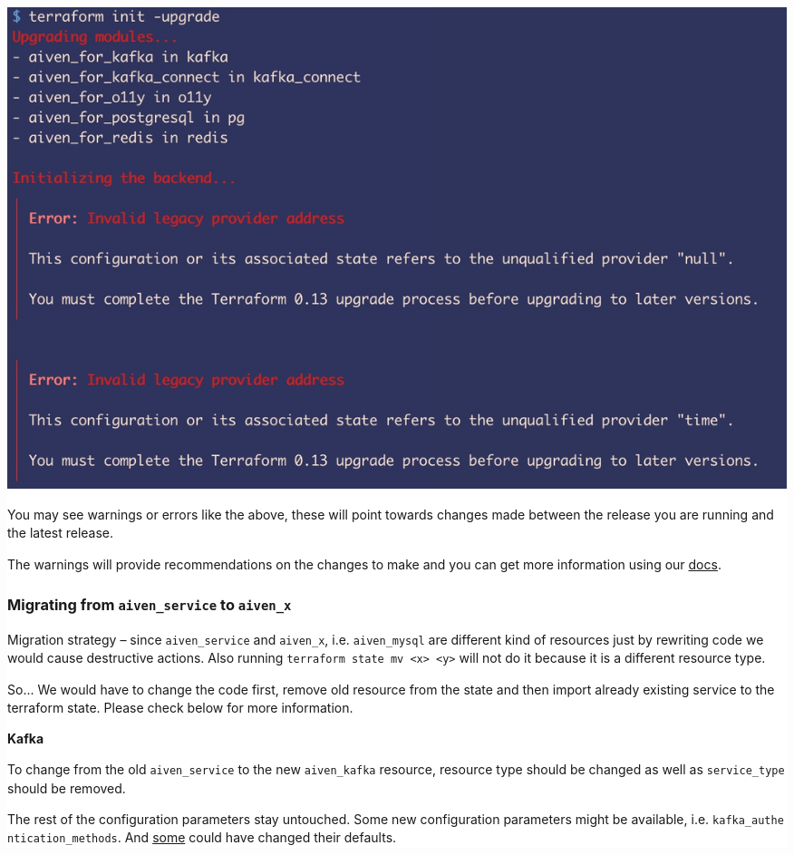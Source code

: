 ![terraform-upgrade.jpg](terraform-upgrade.jpg)

You may see warnings or errors like the above, these will point towards changes made between the release you are running and the latest release.

The warnings will provide recommendations on the changes to make and you can get more information using our [docs](https://registry.terraform.io/providers/aiven/aiven/latest/docs).

### Migrating from `aiven_service` to `aiven_x`

Migration strategy – since `aiven_service` and `aiven_x`, i.e. `aiven_mysql` are different kind of resources just by rewriting code we would cause destructive actions. Also running `terraform state mv <x> <y>` will not do it because it is a different resource type.

So... We would have to change the code first, remove old resource from the state and then import already existing service to the terraform state. Please check below for more information.

**Kafka**

To change from the old `aiven_service` to the new `aiven_kafka` resource, resource type should be changed as well as `service_type` should be removed.

The rest of the configuration parameters stay untouched. Some new configuration parameters might be available, i.e. `kafka_authentication_methods`. And [some](https://github.com/aiven/terraform-provider-aiven/blob/06803836b84197ba2441a685e7758499c800aaab/templates/guides/upgrade-guide.md) could have changed their defaults.

